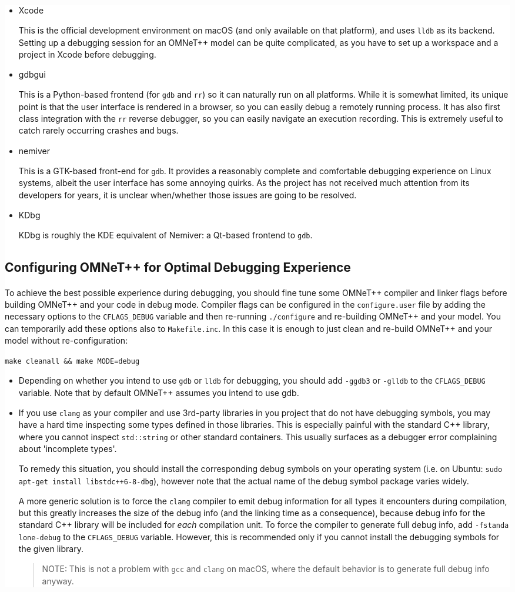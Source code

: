 - Xcode

  This is the official development environment on macOS (and only available on that platform), and uses `lldb` as its backend. Setting up a debugging session for an OMNeT++ model can be quite complicated, as you have to set up a workspace and a project in Xcode before debugging.

- gdbgui

  This is a Python-based frontend (for `gdb` and `rr`) so it can naturally run on all platforms. While it is somewhat limited, its unique point is that the user interface is rendered in a browser, so you can easily debug a remotely running process. It has also first class integration with the `rr` reverse debugger, so you can easily navigate an execution recording. This is extremely useful to catch rarely occurring crashes and bugs.

- nemiver

  This is a GTK-based front-end for `gdb`. It provides a reasonably complete and comfortable debugging experience on Linux systems, albeit the user interface has some annoying quirks. As the project has not received much attention from its developers for years, it is unclear when/whether those issues are going to be resolved.

- KDbg

  KDbg is roughly the KDE equivalent of Nemiver: a Qt-based frontend to `gdb`.

## Configuring OMNeT++ for Optimal Debugging Experience

To achieve the best possible experience during debugging, you should fine tune some OMNeT++ compiler and linker flags before building OMNeT++ and your code in debug mode. Compiler flags can be configured in the `configure.user` file by adding the necessary options to the `CFLAGS_DEBUG` variable and then re-running `./configure` and re-building OMNeT++ and your model. You can temporarily add these options also to `Makefile.inc`. In this case it is enough to just clean and re-build OMNeT++ and your model without re-configuration:

    make cleanall && make MODE=debug

- Depending on whether you intend to use `gdb` or `lldb` for debugging, you should add `-ggdb3` or `-glldb` to the `CFLAGS_DEBUG` variable. Note that by default OMNeT++ assumes you intend to use gdb.

- If you use `clang` as your compiler and use 3rd-party libraries in you project that do not have debugging symbols, you may have a hard time inspecting some types defined in those libraries. This is especially painful with the standard C++ library, where you cannot inspect `std::string` or other standard containers. This usually surfaces as a debugger error complaining about 'incomplete types'.

  To remedy this situation, you should install the corresponding debug symbols on your operating system (i.e. on Ubuntu: `sudo apt-get install libstdc++6-8-dbg`), however note that the actual name of the debug symbol package varies widely.

  A more generic solution is to force the `clang` compiler to emit debug information for all types it encounters during compilation, but this greatly increases the size of the debug info (and the linking time as a consequence), because debug info for the standard C++ library will be included for *each* compilation unit. To force the compiler to generate full debug info, add `-fstandalone-debug` to the `CFLAGS_DEBUG` variable. However, this is recommended only if you cannot install the debugging symbols for the given library.

  > NOTE: This is not a problem with `gcc` and `clang` on macOS, where the default behavior is to generate full debug info anyway.
